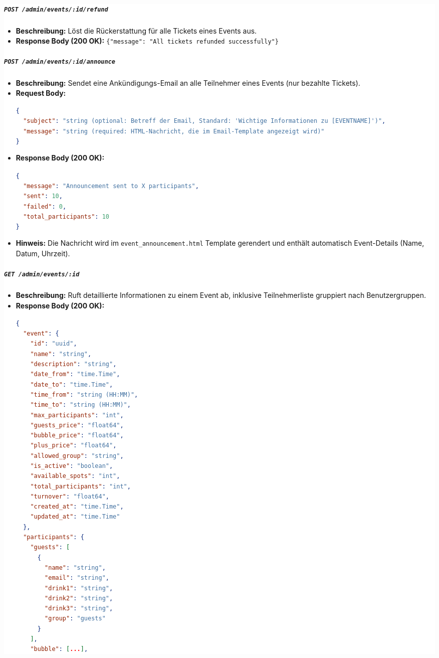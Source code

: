 ##### `POST /admin/events/:id/refund`
- **Beschreibung:** Löst die Rückerstattung für alle Tickets eines Events aus.
- **Response Body (200 OK):** `{"message": "All tickets refunded successfully"}`

##### `POST /admin/events/:id/announce`
- **Beschreibung:** Sendet eine Ankündigungs-Email an alle Teilnehmer eines Events (nur bezahlte Tickets).
- **Request Body:**
  ```json
  {
    "subject": "string (optional: Betreff der Email, Standard: 'Wichtige Informationen zu [EVENTNAME]')",
    "message": "string (required: HTML-Nachricht, die im Email-Template angezeigt wird)"
  }
  ```
- **Response Body (200 OK):**
  ```json
  {
    "message": "Announcement sent to X participants",
    "sent": 10,
    "failed": 0,
    "total_participants": 10
  }
  ```
- **Hinweis:** Die Nachricht wird im `event_announcement.html` Template gerendert und enthält automatisch Event-Details (Name, Datum, Uhrzeit).

##### `GET /admin/events/:id`
- **Beschreibung:** Ruft detaillierte Informationen zu einem Event ab, inklusive Teilnehmerliste gruppiert nach Benutzergruppen.
- **Response Body (200 OK):**
  ```json
  {
    "event": {
      "id": "uuid",
      "name": "string",
      "description": "string",
      "date_from": "time.Time",
      "date_to": "time.Time",
      "time_from": "string (HH:MM)",
      "time_to": "string (HH:MM)",
      "max_participants": "int",
      "guests_price": "float64",
      "bubble_price": "float64",
      "plus_price": "float64",
      "allowed_group": "string",
      "is_active": "boolean",
      "available_spots": "int",
      "total_participants": "int",
      "turnover": "float64",
      "created_at": "time.Time",
      "updated_at": "time.Time"
    },
    "participants": {
      "guests": [
        {
          "name": "string",
          "email": "string",
          "drink1": "string",
          "drink2": "string",
          "drink3": "string",
          "group": "guests"
        }
      ],
      "bubble": [...],
  ```